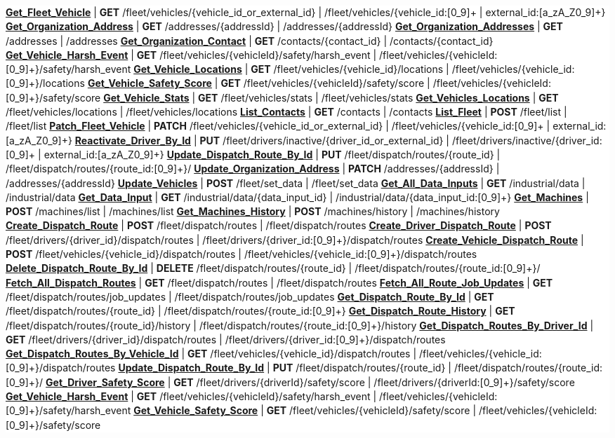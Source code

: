 [**Get_Fleet_Vehicle**](FleetApi.md#Get_Fleet_Vehicle) | **GET** /fleet/vehicles/{vehicle_id_or_external_id} | /fleet/vehicles/{vehicle_id:[0_9]+ | external_id:[a_zA_Z0_9]+}
[**Get_Organization_Address**](FleetApi.md#Get_Organization_Address) | **GET** /addresses/{addressId} | /addresses/{addressId}
[**Get_Organization_Addresses**](FleetApi.md#Get_Organization_Addresses) | **GET** /addresses | /addresses
[**Get_Organization_Contact**](FleetApi.md#Get_Organization_Contact) | **GET** /contacts/{contact_id} | /contacts/{contact_id}
[**Get_Vehicle_Harsh_Event**](FleetApi.md#Get_Vehicle_Harsh_Event) | **GET** /fleet/vehicles/{vehicleId}/safety/harsh_event | /fleet/vehicles/{vehicleId:[0_9]+}/safety/harsh_event
[**Get_Vehicle_Locations**](FleetApi.md#Get_Vehicle_Locations) | **GET** /fleet/vehicles/{vehicle_id}/locations | /fleet/vehicles/{vehicle_id:[0_9]+}/locations
[**Get_Vehicle_Safety_Score**](FleetApi.md#Get_Vehicle_Safety_Score) | **GET** /fleet/vehicles/{vehicleId}/safety/score | /fleet/vehicles/{vehicleId:[0_9]+}/safety/score
[**Get_Vehicle_Stats**](FleetApi.md#Get_Vehicle_Stats) | **GET** /fleet/vehicles/stats | /fleet/vehicles/stats
[**Get_Vehicles_Locations**](FleetApi.md#Get_Vehicles_Locations) | **GET** /fleet/vehicles/locations | /fleet/vehicles/locations
[**List_Contacts**](FleetApi.md#List_Contacts) | **GET** /contacts | /contacts
[**List_Fleet**](FleetApi.md#List_Fleet) | **POST** /fleet/list | /fleet/list
[**Patch_Fleet_Vehicle**](FleetApi.md#Patch_Fleet_Vehicle) | **PATCH** /fleet/vehicles/{vehicle_id_or_external_id} | /fleet/vehicles/{vehicle_id:[0_9]+ | external_id:[a_zA_Z0_9]+}
[**Reactivate_Driver_By_Id**](FleetApi.md#Reactivate_Driver_By_Id) | **PUT** /fleet/drivers/inactive/{driver_id_or_external_id} | /fleet/drivers/inactive/{driver_id:[0_9]+ | external_id:[a_zA_Z0_9]+}
[**Update_Dispatch_Route_By_Id**](FleetApi.md#Update_Dispatch_Route_By_Id) | **PUT** /fleet/dispatch/routes/{route_id} | /fleet/dispatch/routes/{route_id:[0_9]+}/
[**Update_Organization_Address**](FleetApi.md#Update_Organization_Address) | **PATCH** /addresses/{addressId} | /addresses/{addressId}
[**Update_Vehicles**](FleetApi.md#Update_Vehicles) | **POST** /fleet/set_data | /fleet/set_data
[**Get_All_Data_Inputs**](IndustrialApi.md#Get_All_Data_Inputs) | **GET** /industrial/data | /industrial/data
[**Get_Data_Input**](IndustrialApi.md#Get_Data_Input) | **GET** /industrial/data/{data_input_id} | /industrial/data/{data_input_id:[0_9]+}
[**Get_Machines**](IndustrialApi.md#Get_Machines) | **POST** /machines/list | /machines/list
[**Get_Machines_History**](IndustrialApi.md#Get_Machines_History) | **POST** /machines/history | /machines/history
[**Create_Dispatch_Route**](RoutesApi.md#Create_Dispatch_Route) | **POST** /fleet/dispatch/routes | /fleet/dispatch/routes
[**Create_Driver_Dispatch_Route**](RoutesApi.md#Create_Driver_Dispatch_Route) | **POST** /fleet/drivers/{driver_id}/dispatch/routes | /fleet/drivers/{driver_id:[0_9]+}/dispatch/routes
[**Create_Vehicle_Dispatch_Route**](RoutesApi.md#Create_Vehicle_Dispatch_Route) | **POST** /fleet/vehicles/{vehicle_id}/dispatch/routes | /fleet/vehicles/{vehicle_id:[0_9]+}/dispatch/routes
[**Delete_Dispatch_Route_By_Id**](RoutesApi.md#Delete_Dispatch_Route_By_Id) | **DELETE** /fleet/dispatch/routes/{route_id} | /fleet/dispatch/routes/{route_id:[0_9]+}/
[**Fetch_All_Dispatch_Routes**](RoutesApi.md#Fetch_All_Dispatch_Routes) | **GET** /fleet/dispatch/routes | /fleet/dispatch/routes
[**Fetch_All_Route_Job_Updates**](RoutesApi.md#Fetch_All_Route_Job_Updates) | **GET** /fleet/dispatch/routes/job_updates | /fleet/dispatch/routes/job_updates
[**Get_Dispatch_Route_By_Id**](RoutesApi.md#Get_Dispatch_Route_By_Id) | **GET** /fleet/dispatch/routes/{route_id} | /fleet/dispatch/routes/{route_id:[0_9]+}
[**Get_Dispatch_Route_History**](RoutesApi.md#Get_Dispatch_Route_History) | **GET** /fleet/dispatch/routes/{route_id}/history | /fleet/dispatch/routes/{route_id:[0_9]+}/history
[**Get_Dispatch_Routes_By_Driver_Id**](RoutesApi.md#Get_Dispatch_Routes_By_Driver_Id) | **GET** /fleet/drivers/{driver_id}/dispatch/routes | /fleet/drivers/{driver_id:[0_9]+}/dispatch/routes
[**Get_Dispatch_Routes_By_Vehicle_Id**](RoutesApi.md#Get_Dispatch_Routes_By_Vehicle_Id) | **GET** /fleet/vehicles/{vehicle_id}/dispatch/routes | /fleet/vehicles/{vehicle_id:[0_9]+}/dispatch/routes
[**Update_Dispatch_Route_By_Id**](RoutesApi.md#Update_Dispatch_Route_By_Id) | **PUT** /fleet/dispatch/routes/{route_id} | /fleet/dispatch/routes/{route_id:[0_9]+}/
[**Get_Driver_Safety_Score**](SafetyApi.md#Get_Driver_Safety_Score) | **GET** /fleet/drivers/{driverId}/safety/score | /fleet/drivers/{driverId:[0_9]+}/safety/score
[**Get_Vehicle_Harsh_Event**](SafetyApi.md#Get_Vehicle_Harsh_Event) | **GET** /fleet/vehicles/{vehicleId}/safety/harsh_event | /fleet/vehicles/{vehicleId:[0_9]+}/safety/harsh_event
[**Get_Vehicle_Safety_Score**](SafetyApi.md#Get_Vehicle_Safety_Score) | **GET** /fleet/vehicles/{vehicleId}/safety/score | /fleet/vehicles/{vehicleId:[0_9]+}/safety/score